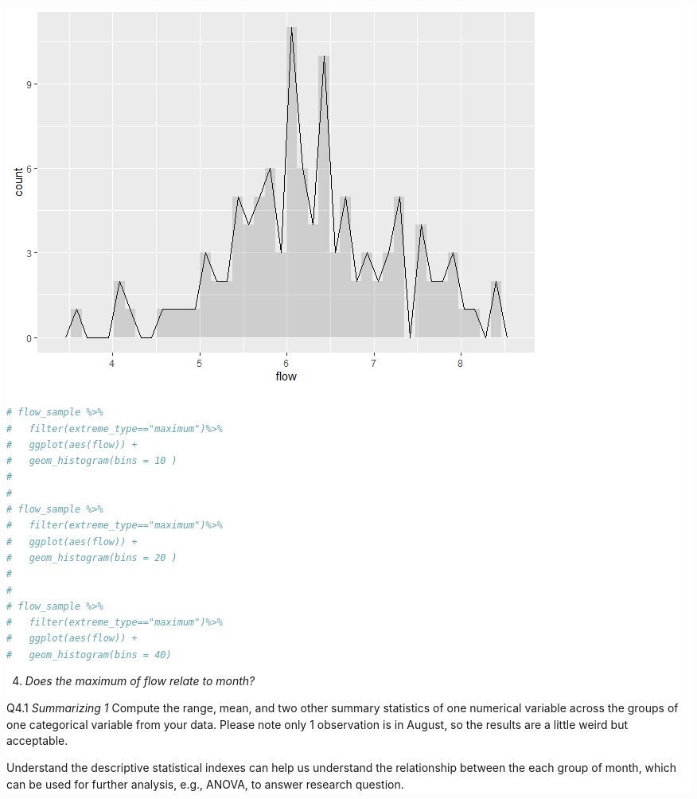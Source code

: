 ![](mini-project-2_files/figure-gfm/unnamed-chunk-7-3.png)

``` r
# flow_sample %>%
#   filter(extreme_type=="maximum")%>%
#   ggplot(aes(flow)) +
#   geom_histogram(bins = 10 )
# 
# 
# flow_sample %>%
#   filter(extreme_type=="maximum")%>%
#   ggplot(aes(flow)) +
#   geom_histogram(bins = 20 )
# 
# 
# flow_sample %>%
#   filter(extreme_type=="maximum")%>%
#   ggplot(aes(flow)) +
#   geom_histogram(bins = 40)
```

4.  *Does the maximum of flow relate to month?*

Q4.1 *Summarizing 1* Compute the range, mean, and two other summary
statistics of one numerical variable across the groups of one
categorical variable from your data. Please note only 1 observation is
in August, so the results are a little weird but acceptable.

Understand the descriptive statistical indexes can help us understand
the relationship between the each group of month, which can be used for
further analysis, e.g., ANOVA, to answer research question.

